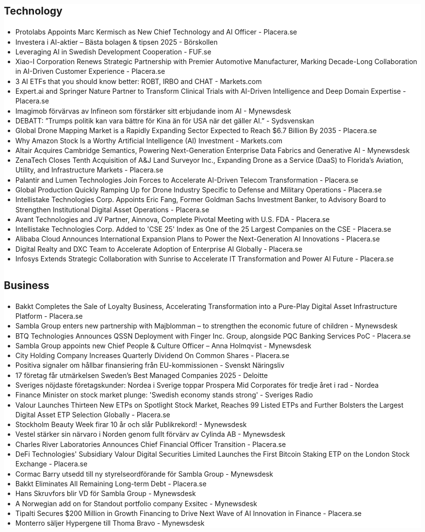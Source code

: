 ## Technology

- Protolabs Appoints Marc Kermisch as New Chief Technology and AI Officer - Placera.se
- Investera i AI-aktier – Bästa bolagen & tipsen 2025 - Börskollen
- Leveraging AI in Swedish Development Cooperation - FUF.se
- Xiao-I Corporation Renews Strategic Partnership with Premier Automotive Manufacturer, Marking Decade-Long Collaboration in AI-Driven Customer Experience - Placera.se
- 3 AI ETFs that you should know better: ROBT, IRBO and CHAT - Markets.com
- Expert.ai and Springer Nature Partner to Transform Clinical Trials with AI-Driven Intelligence and Deep Domain Expertise - Placera.se
- Imagimob förvärvas av Infineon som förstärker sitt erbjudande inom AI - Mynewsdesk
- DEBATT: ”Trumps politik kan vara bättre för Kina än för USA när det gäller AI.” - Sydsvenskan
- Global Drone Mapping Market is a Rapidly Expanding Sector Expected to Reach $6.7 Billion By 2035 - Placera.se
- Why Amazon Stock Is a Worthy Artificial Intelligence (AI) Investment - Markets.com
- Altair Acquires Cambridge Semantics, Powering Next-Generation Enterprise Data Fabrics and Generative AI - Mynewsdesk
- ZenaTech Closes Tenth Acquisition of A&J Land Surveyor Inc., Expanding Drone as a Service (DaaS) to Florida’s Aviation, Utility, and Infrastructure Markets - Placera.se
- Palantir and Lumen Technologies Join Forces to Accelerate AI-Driven Telecom Transformation - Placera.se
- Global Production Quickly Ramping Up for Drone Industry Specific to Defense and Military Operations - Placera.se
- Intellistake Technologies Corp. Appoints Eric Fang, Former Goldman Sachs Investment Banker, to Advisory Board to Strengthen Institutional Digital Asset Operations - Placera.se
- Avant Technologies and JV Partner, Ainnova, Complete Pivotal Meeting with U.S. FDA - Placera.se
- Intellistake Technologies Corp. Added to 'CSE 25' Index as One of the 25 Largest Companies on the CSE - Placera.se
- Alibaba Cloud Announces International Expansion Plans to Power the Next-Generation AI Innovations - Placera.se
- Digital Realty and DXC Team to Accelerate Adoption of Enterprise AI Globally - Placera.se
- Infosys Extends Strategic Collaboration with Sunrise to Accelerate IT Transformation and Power AI Future - Placera.se

## Business

- Bakkt Completes the Sale of Loyalty Business, Accelerating Transformation into a Pure-Play Digital Asset Infrastructure Platform - Placera.se
- Sambla Group enters new partnership with Majblomman – to strengthen the economic future of children - Mynewsdesk
- BTQ Technologies Announces QSSN Deployment with Finger Inc. Group, alongside PQC Banking Services PoC - Placera.se
- Sambla Group appoints new Chief People & Culture Officer – Anna Holmqvist - Mynewsdesk
- City Holding Company Increases Quarterly Dividend On Common Shares - Placera.se
- Positiva signaler om hållbar finansiering från EU-kommissionen - Svenskt Näringsliv
- 17 företag får utmärkelsen Sweden’s Best Managed Companies 2025 - Deloitte
- Sveriges nöjdaste företagskunder: Nordea i Sverige toppar Prospera Mid Corporates för tredje året i rad - Nordea
- Finance Minister on stock market plunge: 'Swedish economy stands strong' - Sveriges Radio
- Valour Launches Thirteen New ETPs on Spotlight Stock Market, Reaches 99 Listed ETPs and Further Bolsters the Largest Digital Asset ETP Selection Globally - Placera.se
- Stockholm Beauty Week firar 10 år och slår Publikrekord! - Mynewsdesk
- Vestel stärker sin närvaro i Norden genom fullt förvärv av Cylinda AB - Mynewsdesk
- Charles River Laboratories Announces Chief Financial Officer Transition - Placera.se
- DeFi Technologies' Subsidiary Valour Digital Securities Limited Launches the First Bitcoin Staking ETP on the London Stock Exchange - Placera.se
- Cormac Barry utsedd till ny styrelseordförande för Sambla Group - Mynewsdesk
- Bakkt Eliminates All Remaining Long-term Debt - Placera.se
- Hans Skruvfors blir VD för Sambla Group - Mynewsdesk
- A Norwegian add on for Standout portfolio company Exsitec - Mynewsdesk
- Tipalti Secures $200 Million in Growth Financing to Drive Next Wave of AI Innovation in Finance - Placera.se
- Monterro säljer Hypergene till Thoma Bravo - Mynewsdesk